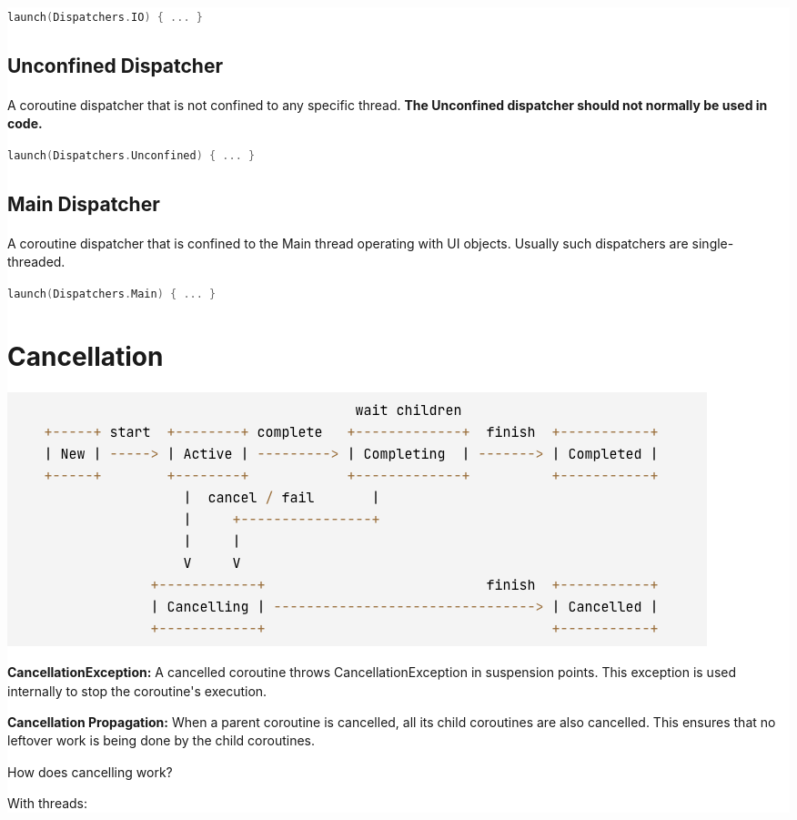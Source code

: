 ```kotlin
launch(Dispatchers.IO) { ... }
```

## Unconfined Dispatcher
A coroutine dispatcher that is not confined to any specific thread. **The Unconfined dispatcher should not normally be used in code.**

```kotlin
launch(Dispatchers.Unconfined) { ... }
```

## Main Dispatcher
A coroutine dispatcher that is confined to the Main thread operating with UI objects. Usually such dispatchers are single-threaded.

```kotlin
launch(Dispatchers.Main) { ... }
```




# Cancellation



![img.png](images/jobStates.png)


**CancellationException:**
A cancelled coroutine throws CancellationException in suspension points. This exception is used internally to stop the coroutine's execution.

**Cancellation Propagation:**
When a parent coroutine is cancelled, all its child coroutines are also cancelled. This ensures that no leftover work is being done by the child coroutines.

How does cancelling work?

With threads:
